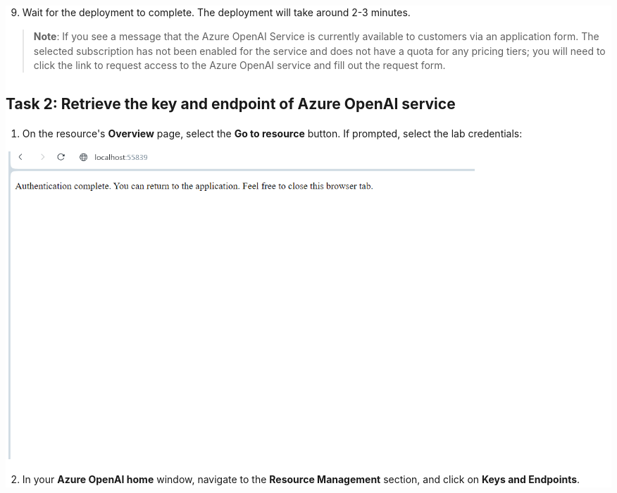 9.  Wait for the deployment to complete. The deployment will take around
    2-3 minutes.

> **Note**: If you see a message that the Azure OpenAI Service is
> currently available to customers via an application form. The selected
> subscription has not been enabled for the service and does not have a
> quota for any pricing tiers; you will need to click the link to
> request access to the Azure OpenAI service and fill out the request
> form.

## Task 2: Retrieve the key and endpoint of Azure OpenAI service

1.  On the resource's **Overview** page, select the **Go to
    resource** button. If prompted, select the lab credentials:

<img src="./media/image43.png" style="width:6.97917in;height:4.55435in"
alt="A screenshot of a computer Description automatically generated" />

2.  In your **Azure OpenAI home** window, navigate to the **Resource
    Management** section, and click on **Keys and Endpoints**.
